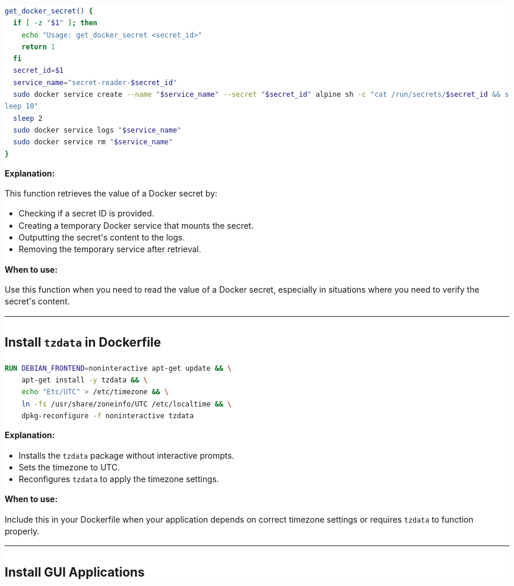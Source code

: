```bash
get_docker_secret() {
  if [ -z "$1" ]; then
    echo "Usage: get_docker_secret <secret_id>"
    return 1
  fi
  secret_id=$1
  service_name="secret-reader-$secret_id"
  sudo docker service create --name "$service_name" --secret "$secret_id" alpine sh -c "cat /run/secrets/$secret_id && sleep 10"
  sleep 2
  sudo docker service logs "$service_name"
  sudo docker service rm "$service_name"
}
```

**Explanation:**

This function retrieves the value of a Docker secret by:

- Checking if a secret ID is provided.
- Creating a temporary Docker service that mounts the secret.
- Outputting the secret's content to the logs.
- Removing the temporary service after retrieval.

**When to use:**

Use this function when you need to read the value of a Docker secret, especially in situations where you need to verify the secret's content.

---

## Install `tzdata` in Dockerfile

```Dockerfile
RUN DEBIAN_FRONTEND=noninteractive apt-get update && \
    apt-get install -y tzdata && \
    echo "Etc/UTC" > /etc/timezone && \
    ln -fs /usr/share/zoneinfo/UTC /etc/localtime && \
    dpkg-reconfigure -f noninteractive tzdata
```

**Explanation:**

- Installs the `tzdata` package without interactive prompts.
- Sets the timezone to UTC.
- Reconfigures `tzdata` to apply the timezone settings.

**When to use:**

Include this in your Dockerfile when your application depends on correct timezone settings or requires `tzdata` to function properly.

---

## Install GUI Applications
